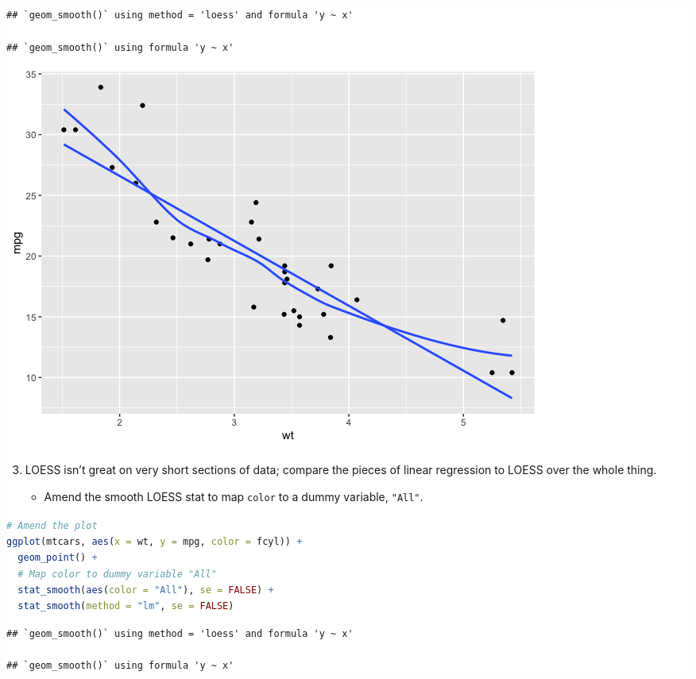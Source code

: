     ## `geom_smooth()` using method = 'loess' and formula 'y ~ x'

    ## `geom_smooth()` using formula 'y ~ x'

![](readme_files/figure-gfm/unnamed-chunk-9-1.png)

3.  LOESS isn’t great on very short sections of data; compare the pieces
    of linear regression to LOESS over the whole thing.

    -   Amend the smooth LOESS stat to map `color` to a dummy variable,
        `"All"`.

``` r
# Amend the plot
ggplot(mtcars, aes(x = wt, y = mpg, color = fcyl)) +
  geom_point() +
  # Map color to dummy variable "All"
  stat_smooth(aes(color = "All"), se = FALSE) +
  stat_smooth(method = "lm", se = FALSE)
```

    ## `geom_smooth()` using method = 'loess' and formula 'y ~ x'

    ## `geom_smooth()` using formula 'y ~ x'
